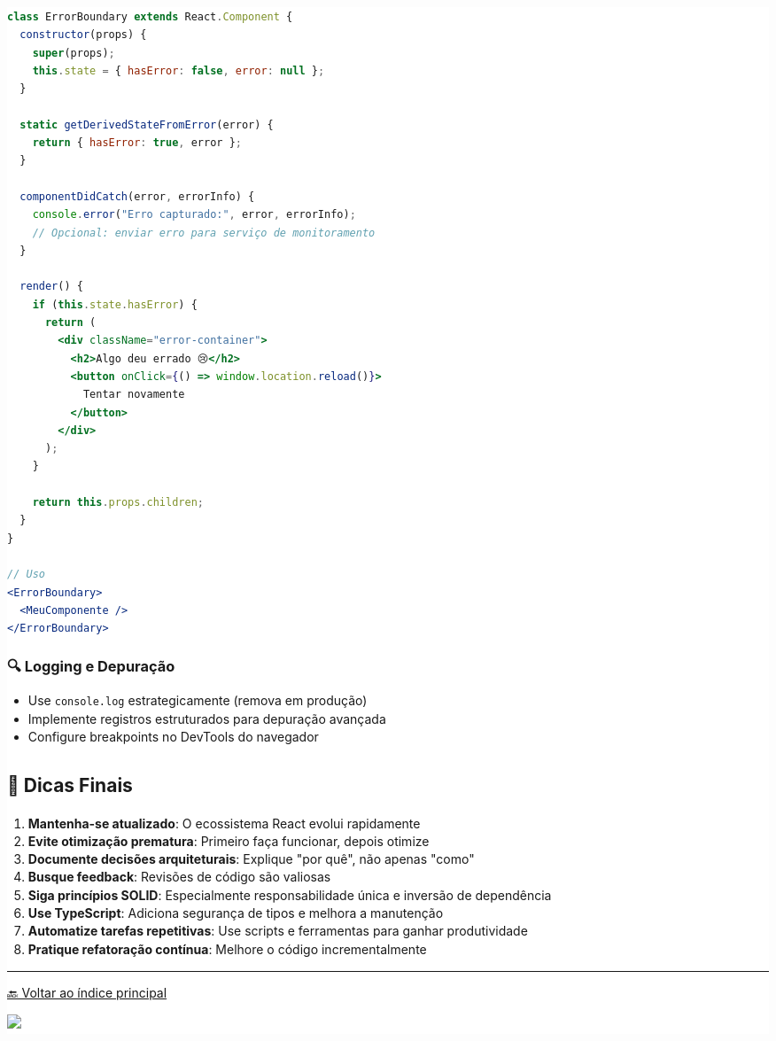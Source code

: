 ```jsx
class ErrorBoundary extends React.Component {
  constructor(props) {
    super(props);
    this.state = { hasError: false, error: null };
  }

  static getDerivedStateFromError(error) {
    return { hasError: true, error };
  }

  componentDidCatch(error, errorInfo) {
    console.error("Erro capturado:", error, errorInfo);
    // Opcional: enviar erro para serviço de monitoramento
  }

  render() {
    if (this.state.hasError) {
      return (
        <div className="error-container">
          <h2>Algo deu errado 😢</h2>
          <button onClick={() => window.location.reload()}>
            Tentar novamente
          </button>
        </div>
      );
    }

    return this.props.children;
  }
}

// Uso
<ErrorBoundary>
  <MeuComponente />
</ErrorBoundary>
```

### 🔍 Logging e Depuração

- Use `console.log` estrategicamente (remova em produção)
- Implemente registros estruturados para depuração avançada
- Configure breakpoints no DevTools do navegador

## 🌟 Dicas Finais

1. **Mantenha-se atualizado**: O ecossistema React evolui rapidamente
2. **Evite otimização prematura**: Primeiro faça funcionar, depois otimize
3. **Documente decisões arquiteturais**: Explique "por quê", não apenas "como"
4. **Busque feedback**: Revisões de código são valiosas
5. **Siga princípios SOLID**: Especialmente responsabilidade única e inversão de dependência
6. **Use TypeScript**: Adiciona segurança de tipos e melhora a manutenção
7. **Automatize tarefas repetitivas**: Use scripts e ferramentas para ganhar produtividade
8. **Pratique refatoração contínua**: Melhore o código incrementalmente

---

[🔙 Voltar ao índice principal](../README.md)

<img width=100% src="https://capsule-render.vercel.app/api?type=waving&color=61DAFB&height=120&section=footer"/> 